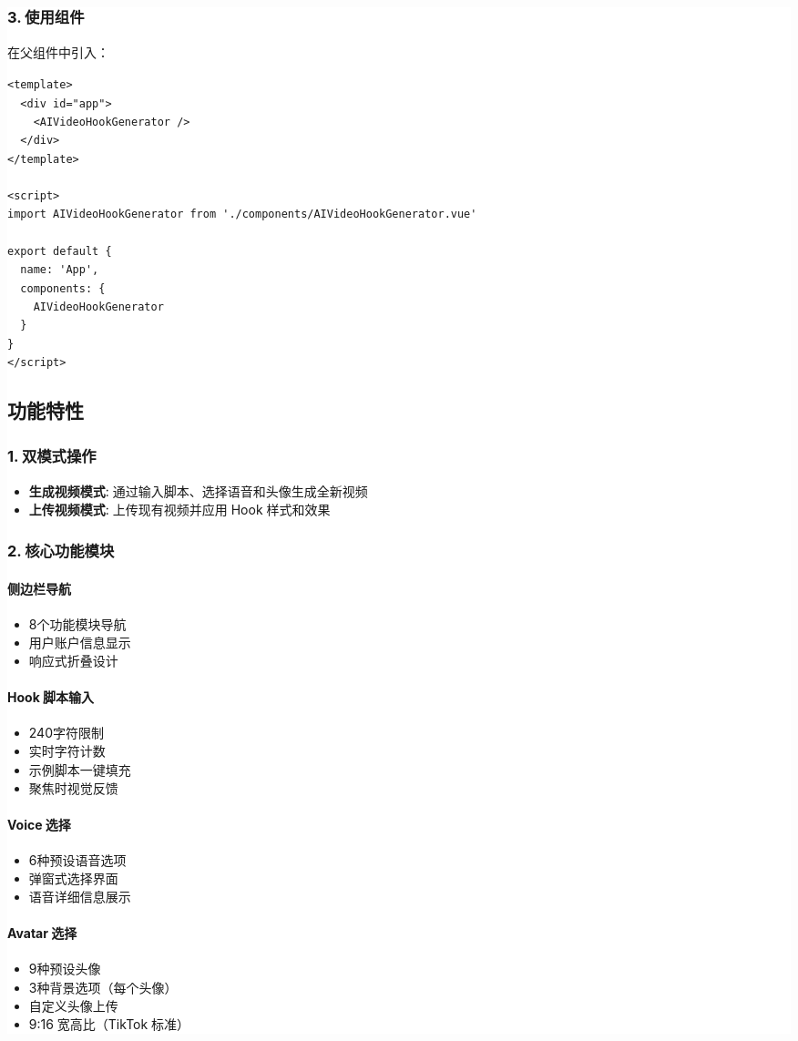 ### 3. 使用组件

在父组件中引入：

```vue
<template>
  <div id="app">
    <AIVideoHookGenerator />
  </div>
</template>

<script>
import AIVideoHookGenerator from './components/AIVideoHookGenerator.vue'

export default {
  name: 'App',
  components: {
    AIVideoHookGenerator
  }
}
</script>
```

## 功能特性

### 1. 双模式操作
- **生成视频模式**: 通过输入脚本、选择语音和头像生成全新视频
- **上传视频模式**: 上传现有视频并应用 Hook 样式和效果

### 2. 核心功能模块

#### 侧边栏导航
- 8个功能模块导航
- 用户账户信息显示
- 响应式折叠设计

#### Hook 脚本输入
- 240字符限制
- 实时字符计数
- 示例脚本一键填充
- 聚焦时视觉反馈

#### Voice 选择
- 6种预设语音选项
- 弹窗式选择界面
- 语音详细信息展示

#### Avatar 选择
- 9种预设头像
- 3种背景选项（每个头像）
- 自定义头像上传
- 9:16 宽高比（TikTok 标准）
